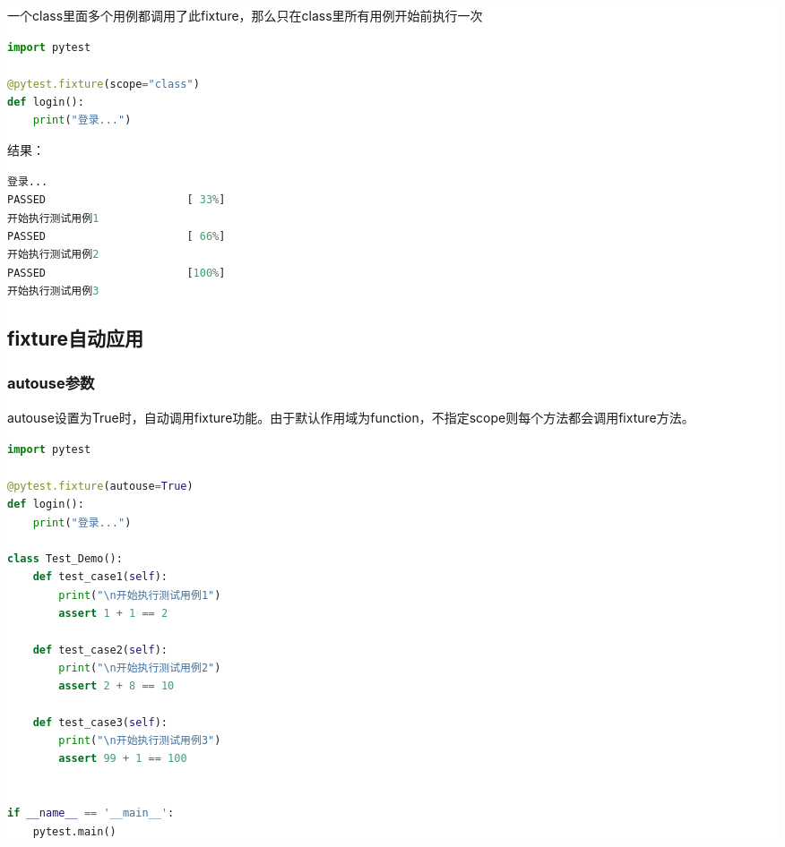 一个class里面多个用例都调用了此fixture，那么只在class里所有用例开始前执行一次

```python
import pytest

@pytest.fixture(scope="class")
def login():
    print("登录...")

```

结果：

```python
登录...
PASSED                      [ 33%]
开始执行测试用例1
PASSED                      [ 66%]
开始执行测试用例2
PASSED                      [100%]
开始执行测试用例3
```



## fixture自动应用

### autouse参数

autouse设置为True时，自动调用fixture功能。由于默认作用域为function，不指定scope则每个方法都会调用fixture方法。

```python
import pytest

@pytest.fixture(autouse=True)
def login():
    print("登录...")

class Test_Demo():
    def test_case1(self):
        print("\n开始执行测试用例1")
        assert 1 + 1 == 2

    def test_case2(self):
        print("\n开始执行测试用例2")
        assert 2 + 8 == 10

    def test_case3(self):
        print("\n开始执行测试用例3")
        assert 99 + 1 == 100


if __name__ == '__main__':
    pytest.main()
```

